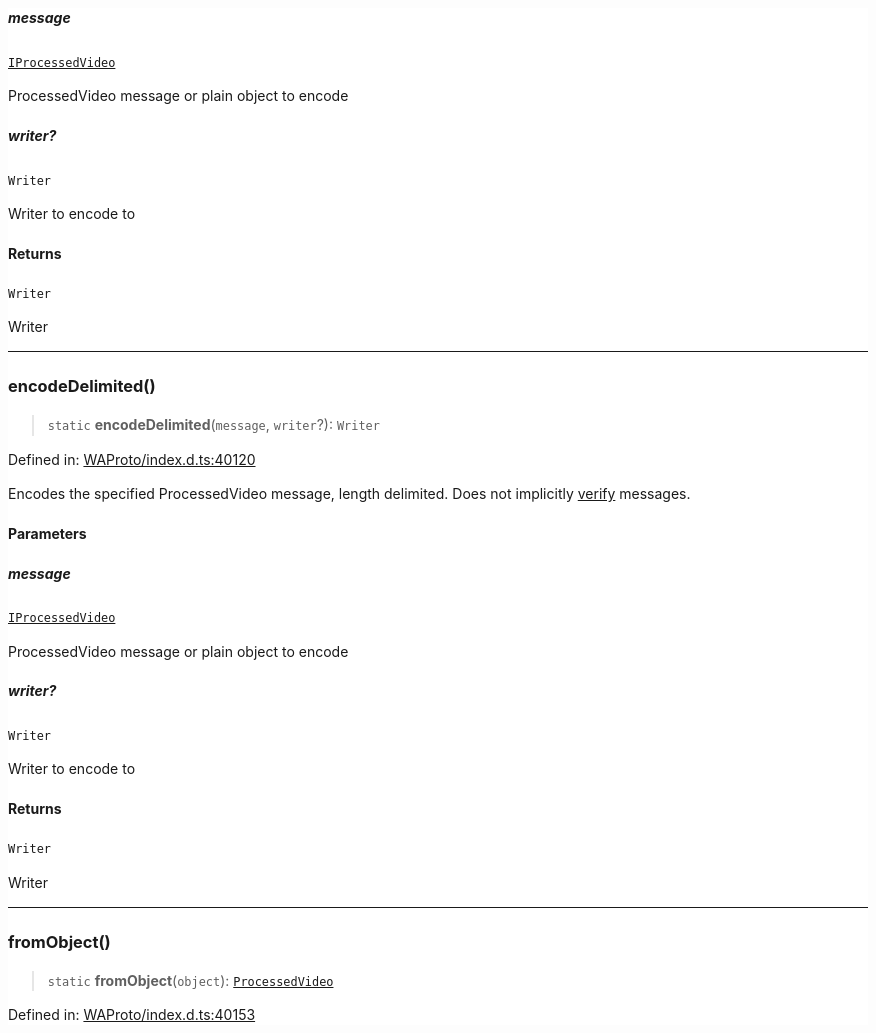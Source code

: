 ##### message

[`IProcessedVideo`](../interfaces/IProcessedVideo.md)

ProcessedVideo message or plain object to encode

##### writer?

`Writer`

Writer to encode to

#### Returns

`Writer`

Writer

***

### encodeDelimited()

> `static` **encodeDelimited**(`message`, `writer`?): `Writer`

Defined in: [WAProto/index.d.ts:40120](https://github.com/Fokusdotid/bail/blob/8a30cf93a8ac726f06d1ad6578695812a8253e53/WAProto/index.d.ts#L40120)

Encodes the specified ProcessedVideo message, length delimited. Does not implicitly [verify](ProcessedVideo.md#verify) messages.

#### Parameters

##### message

[`IProcessedVideo`](../interfaces/IProcessedVideo.md)

ProcessedVideo message or plain object to encode

##### writer?

`Writer`

Writer to encode to

#### Returns

`Writer`

Writer

***

### fromObject()

> `static` **fromObject**(`object`): [`ProcessedVideo`](ProcessedVideo.md)

Defined in: [WAProto/index.d.ts:40153](https://github.com/Fokusdotid/bail/blob/8a30cf93a8ac726f06d1ad6578695812a8253e53/WAProto/index.d.ts#L40153)
